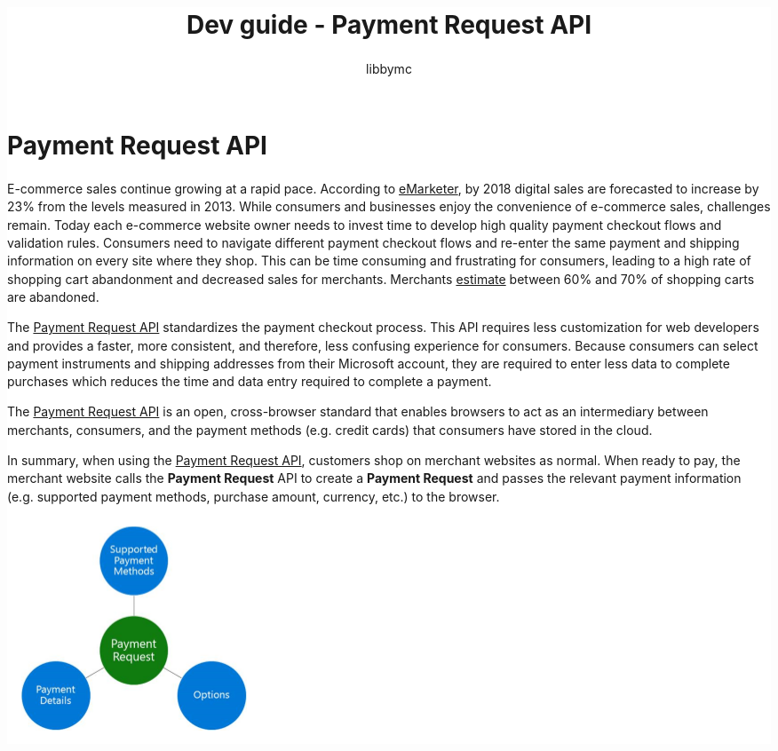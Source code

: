 ﻿---
description: Learn how the Payment Request API enables Microsoft Edge to act as an intermediary between merchants, consumers, and consumer payment methods stored in the cloud.
title: Dev guide - Payment Request API
author: libbymc
ms.author: libbymc
ms.date: 10/18/2017
ms.topic: article
ms.prod: microsoft-edge
keywords: edge, web development, html, css, javascript, developer
---

# Payment Request API

E-commerce sales continue growing at a rapid pace. According to [eMarketer](https://www.emarketer.com/), by 2018 digital sales are forecasted to increase by 23% from the levels measured in 2013.  While consumers and businesses enjoy the convenience of e-commerce sales, challenges remain.  Today each e-commerce website owner needs to invest time to develop high quality payment checkout flows and validation rules.  Consumers need to navigate different payment checkout flows and re-enter the same payment and shipping information on every site where they shop.  This can be time consuming and frustrating for consumers, leading to a high rate of shopping cart abandonment and decreased sales for merchants. Merchants [estimate](http://baymard.com/lists/cart-abandonment-rate) between 60% and 70% of shopping carts are abandoned.      

The [Payment Request API](http://www.w3.org/TR/payment-request/) standardizes the payment checkout process. This API requires less customization for web developers and provides a faster, more consistent, and therefore, less confusing experience for consumers.  Because consumers can select payment instruments and shipping addresses from their Microsoft account, they are required to enter less data to complete purchases which reduces the time and data entry required to complete a payment.   

The [Payment Request API](http://www.w3.org/TR/payment-request/) is an open, cross-browser standard that enables browsers to act as an intermediary between merchants, consumers, and the payment methods (e.g. credit cards) that consumers have stored in the cloud. 
  
In summary, when using the [Payment Request API](http://www.w3.org/TR/payment-request/), customers shop on merchant websites as normal.  When ready to pay, the merchant website calls the **Payment Request** API to create a **Payment Request** and passes the relevant payment information (e.g. supported payment methods, purchase amount, currency, etc.) to the browser.

![Payment request construct](./../media/payment_request_construct.png)
